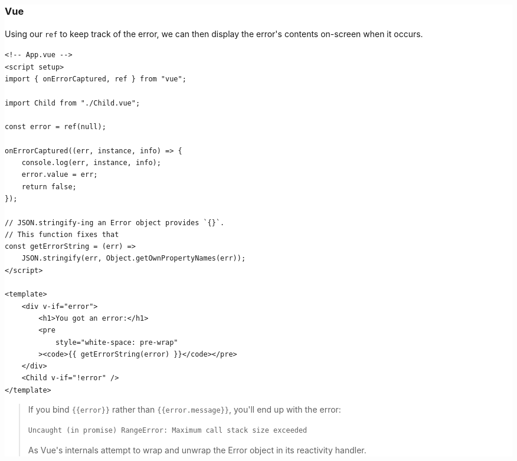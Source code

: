 
<iframe data-frame-title="Angular Displaying the Error - StackBlitz" src="pfp-code:./ffg-fundamentals-angular-displaying-the-error-80?template=node&embed=1&file=src%2Fmain.ts"></iframe>


### Vue

Using our `ref` to keep track of the error, we can then display the error's contents on-screen when it occurs.

```vue
<!-- App.vue -->
<script setup>
import { onErrorCaptured, ref } from "vue";

import Child from "./Child.vue";

const error = ref(null);

onErrorCaptured((err, instance, info) => {
	console.log(err, instance, info);
	error.value = err;
	return false;
});

// JSON.stringify-ing an Error object provides `{}`.
// This function fixes that
const getErrorString = (err) =>
	JSON.stringify(err, Object.getOwnPropertyNames(err));
</script>

<template>
	<div v-if="error">
		<h1>You got an error:</h1>
		<pre
			style="white-space: pre-wrap"
		><code>{{ getErrorString(error) }}</code></pre>
	</div>
	<Child v-if="!error" />
</template>
```


<iframe data-frame-title="Vue Displaying the Error - StackBlitz" src="pfp-code:./ffg-fundamentals-vue-displaying-the-error-80?template=node&embed=1&file=src%2FApp.vue"></iframe>


> If you bind `{{error}}` rather than `{{error.message}}`, you'll end up with the error:
>
> ```
> Uncaught (in promise) RangeError: Maximum call stack size exceeded
> ```
>
> As Vue's internals attempt to wrap and unwrap the Error object in its reactivity handler.

